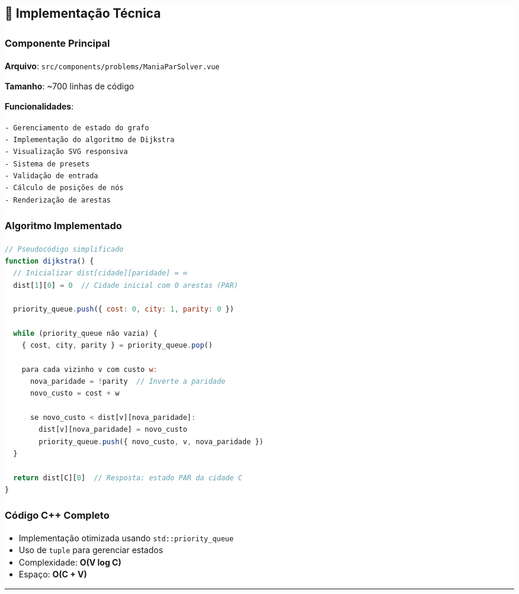 
## 🔧 Implementação Técnica

### Componente Principal
**Arquivo**: `src/components/problems/ManiaParSolver.vue`

**Tamanho**: ~700 linhas de código

**Funcionalidades**:
```vue
- Gerenciamento de estado do grafo
- Implementação do algoritmo de Dijkstra
- Visualização SVG responsiva
- Sistema de presets
- Validação de entrada
- Cálculo de posições de nós
- Renderização de arestas
```

### Algoritmo Implementado

```javascript
// Pseudocódigo simplificado
function dijkstra() {
  // Inicializar dist[cidade][paridade] = ∞
  dist[1][0] = 0  // Cidade inicial com 0 arestas (PAR)

  priority_queue.push({ cost: 0, city: 1, parity: 0 })

  while (priority_queue não vazia) {
    { cost, city, parity } = priority_queue.pop()

    para cada vizinho v com custo w:
      nova_paridade = !parity  // Inverte a paridade
      novo_custo = cost + w

      se novo_custo < dist[v][nova_paridade]:
        dist[v][nova_paridade] = novo_custo
        priority_queue.push({ novo_custo, v, nova_paridade })
  }

  return dist[C][0]  // Resposta: estado PAR da cidade C
}
```

### Código C++ Completo
- Implementação otimizada usando `std::priority_queue`
- Uso de `tuple` para gerenciar estados
- Complexidade: **O(V log C)**
- Espaço: **O(C + V)**

---
